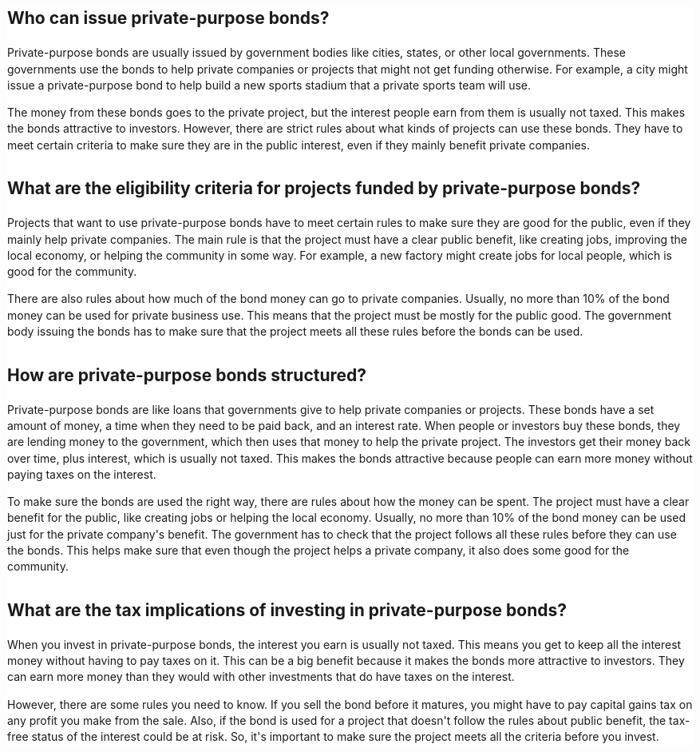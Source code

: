 ## Who can issue private-purpose bonds?

Private-purpose bonds are usually issued by government bodies like cities, states, or other local governments. These governments use the bonds to help private companies or projects that might not get funding otherwise. For example, a city might issue a private-purpose bond to help build a new sports stadium that a private sports team will use.

The money from these bonds goes to the private project, but the interest people earn from them is usually not taxed. This makes the bonds attractive to investors. However, there are strict rules about what kinds of projects can use these bonds. They have to meet certain criteria to make sure they are in the public interest, even if they mainly benefit private companies.

## What are the eligibility criteria for projects funded by private-purpose bonds?

Projects that want to use private-purpose bonds have to meet certain rules to make sure they are good for the public, even if they mainly help private companies. The main rule is that the project must have a clear public benefit, like creating jobs, improving the local economy, or helping the community in some way. For example, a new factory might create jobs for local people, which is good for the community.

There are also rules about how much of the bond money can go to private companies. Usually, no more than 10% of the bond money can be used for private business use. This means that the project must be mostly for the public good. The government body issuing the bonds has to make sure that the project meets all these rules before the bonds can be used.

## How are private-purpose bonds structured?

Private-purpose bonds are like loans that governments give to help private companies or projects. These bonds have a set amount of money, a time when they need to be paid back, and an interest rate. When people or investors buy these bonds, they are lending money to the government, which then uses that money to help the private project. The investors get their money back over time, plus interest, which is usually not taxed. This makes the bonds attractive because people can earn more money without paying taxes on the interest.

To make sure the bonds are used the right way, there are rules about how the money can be spent. The project must have a clear benefit for the public, like creating jobs or helping the local economy. Usually, no more than 10% of the bond money can be used just for the private company's benefit. The government has to check that the project follows all these rules before they can use the bonds. This helps make sure that even though the project helps a private company, it also does some good for the community.

## What are the tax implications of investing in private-purpose bonds?

When you invest in private-purpose bonds, the interest you earn is usually not taxed. This means you get to keep all the interest money without having to pay taxes on it. This can be a big benefit because it makes the bonds more attractive to investors. They can earn more money than they would with other investments that do have taxes on the interest.

However, there are some rules you need to know. If you sell the bond before it matures, you might have to pay capital gains tax on any profit you make from the sale. Also, if the bond is used for a project that doesn't follow the rules about public benefit, the tax-free status of the interest could be at risk. So, it's important to make sure the project meets all the criteria before you invest.
